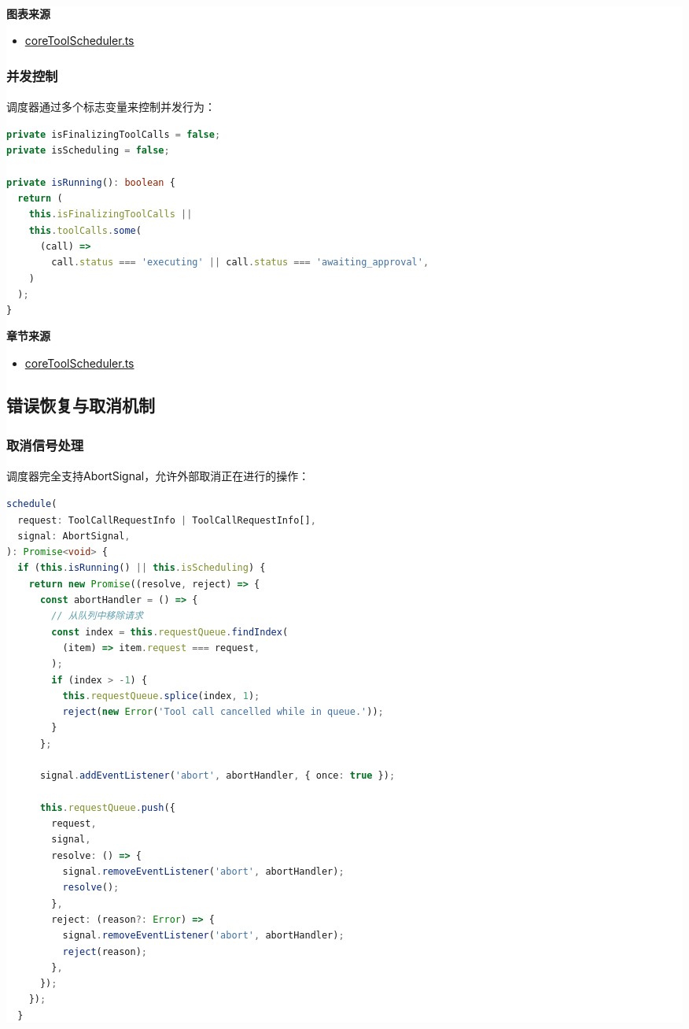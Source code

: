**图表来源**
- [coreToolScheduler.ts](file://packages/core/src/core/coreToolScheduler.ts#L450-L500)

### 并发控制

调度器通过多个标志变量来控制并发行为：

```typescript
private isFinalizingToolCalls = false;
private isScheduling = false;

private isRunning(): boolean {
  return (
    this.isFinalizingToolCalls ||
    this.toolCalls.some(
      (call) =>
        call.status === 'executing' || call.status === 'awaiting_approval',
    )
  );
}
```

**章节来源**
- [coreToolScheduler.ts](file://packages/core/src/core/coreToolScheduler.ts#L280-L290)

## 错误恢复与取消机制

### 取消信号处理

调度器完全支持AbortSignal，允许外部取消正在进行的操作：

```typescript
schedule(
  request: ToolCallRequestInfo | ToolCallRequestInfo[],
  signal: AbortSignal,
): Promise<void> {
  if (this.isRunning() || this.isScheduling) {
    return new Promise((resolve, reject) => {
      const abortHandler = () => {
        // 从队列中移除请求
        const index = this.requestQueue.findIndex(
          (item) => item.request === request,
        );
        if (index > -1) {
          this.requestQueue.splice(index, 1);
          reject(new Error('Tool call cancelled while in queue.'));
        }
      };

      signal.addEventListener('abort', abortHandler, { once: true });

      this.requestQueue.push({
        request,
        signal,
        resolve: () => {
          signal.removeEventListener('abort', abortHandler);
          resolve();
        },
        reject: (reason?: Error) => {
          signal.removeEventListener('abort', abortHandler);
          reject(reason);
        },
      });
    });
  }
```
